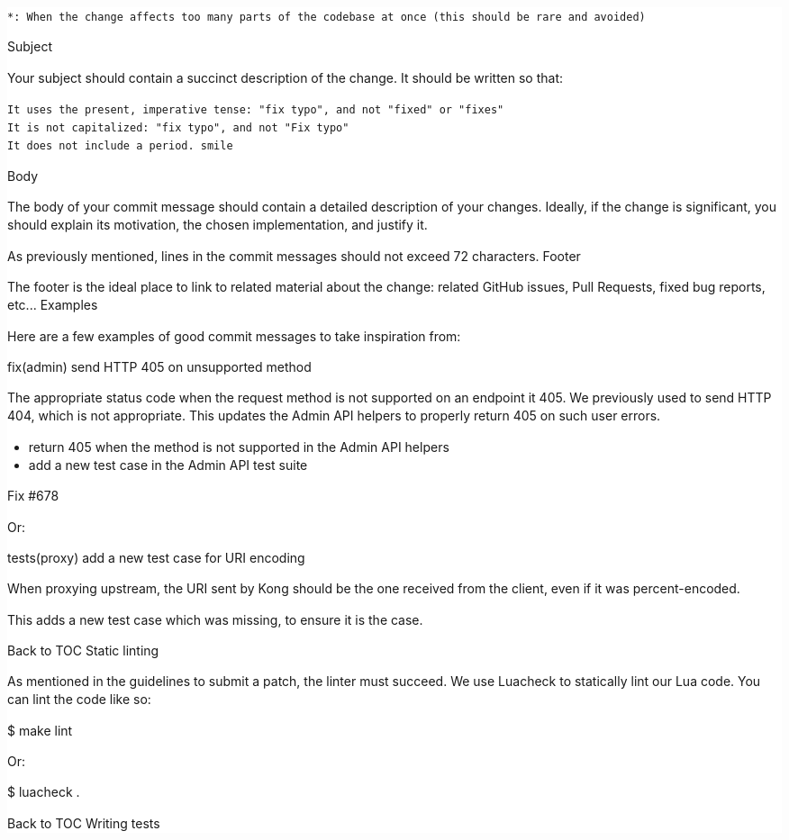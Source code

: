     *: When the change affects too many parts of the codebase at once (this should be rare and avoided)

Subject

Your subject should contain a succinct description of the change. It should be written so that:

    It uses the present, imperative tense: "fix typo", and not "fixed" or "fixes"
    It is not capitalized: "fix typo", and not "Fix typo"
    It does not include a period. smile

Body

The body of your commit message should contain a detailed description of your changes. Ideally, if the change is significant, you should explain its motivation, the chosen implementation, and justify it.

As previously mentioned, lines in the commit messages should not exceed 72 characters.
Footer

The footer is the ideal place to link to related material about the change: related GitHub issues, Pull Requests, fixed bug reports, etc...
Examples

Here are a few examples of good commit messages to take inspiration from:

fix(admin) send HTTP 405 on unsupported method

The appropriate status code when the request method is not supported
on an endpoint it 405. We previously used to send HTTP 404, which
is not appropriate. This updates the Admin API helpers to properly
return 405 on such user errors.

* return 405 when the method is not supported in the Admin API helpers
* add a new test case in the Admin API test suite

Fix #678

Or:

tests(proxy) add a new test case for URI encoding

When proxying upstream, the URI sent by Kong should be the one
received from the client, even if it was percent-encoded.

This adds a new test case which was missing, to ensure it is
the case.

Back to TOC
Static linting

As mentioned in the guidelines to submit a patch, the linter must succeed. We use Luacheck to statically lint our Lua code. You can lint the code like so:

$ make lint

Or:

$ luacheck .

Back to TOC
Writing tests
